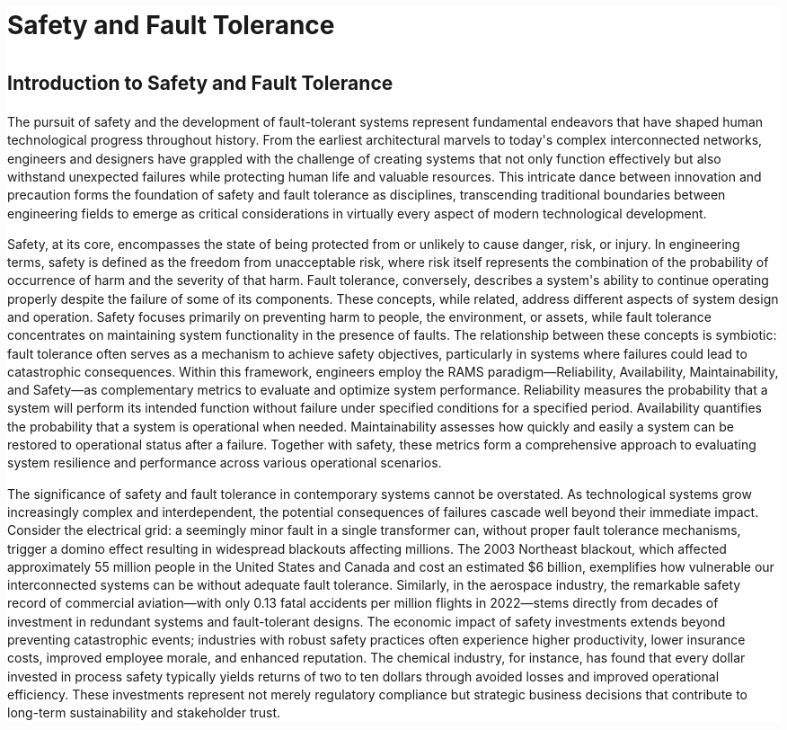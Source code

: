 
# Safety and Fault Tolerance

## Introduction to Safety and Fault Tolerance

The pursuit of safety and the development of fault-tolerant systems represent fundamental endeavors that have shaped human technological progress throughout history. From the earliest architectural marvels to today's complex interconnected networks, engineers and designers have grappled with the challenge of creating systems that not only function effectively but also withstand unexpected failures while protecting human life and valuable resources. This intricate dance between innovation and precaution forms the foundation of safety and fault tolerance as disciplines, transcending traditional boundaries between engineering fields to emerge as critical considerations in virtually every aspect of modern technological development.

Safety, at its core, encompasses the state of being protected from or unlikely to cause danger, risk, or injury. In engineering terms, safety is defined as the freedom from unacceptable risk, where risk itself represents the combination of the probability of occurrence of harm and the severity of that harm. Fault tolerance, conversely, describes a system's ability to continue operating properly despite the failure of some of its components. These concepts, while related, address different aspects of system design and operation. Safety focuses primarily on preventing harm to people, the environment, or assets, while fault tolerance concentrates on maintaining system functionality in the presence of faults. The relationship between these concepts is symbiotic: fault tolerance often serves as a mechanism to achieve safety objectives, particularly in systems where failures could lead to catastrophic consequences. Within this framework, engineers employ the RAMS paradigm—Reliability, Availability, Maintainability, and Safety—as complementary metrics to evaluate and optimize system performance. Reliability measures the probability that a system will perform its intended function without failure under specified conditions for a specified period. Availability quantifies the probability that a system is operational when needed. Maintainability assesses how quickly and easily a system can be restored to operational status after a failure. Together with safety, these metrics form a comprehensive approach to evaluating system resilience and performance across various operational scenarios.

The significance of safety and fault tolerance in contemporary systems cannot be overstated. As technological systems grow increasingly complex and interdependent, the potential consequences of failures cascade well beyond their immediate impact. Consider the electrical grid: a seemingly minor fault in a single transformer can, without proper fault tolerance mechanisms, trigger a domino effect resulting in widespread blackouts affecting millions. The 2003 Northeast blackout, which affected approximately 55 million people in the United States and Canada and cost an estimated $6 billion, exemplifies how vulnerable our interconnected systems can be without adequate fault tolerance. Similarly, in the aerospace industry, the remarkable safety record of commercial aviation—with only 0.13 fatal accidents per million flights in 2022—stems directly from decades of investment in redundant systems and fault-tolerant designs. The economic impact of safety investments extends beyond preventing catastrophic events; industries with robust safety practices often experience higher productivity, lower insurance costs, improved employee morale, and enhanced reputation. The chemical industry, for instance, has found that every dollar invested in process safety typically yields returns of two to ten dollars through avoided losses and improved operational efficiency. These investments represent not merely regulatory compliance but strategic business decisions that contribute to long-term sustainability and stakeholder trust.
